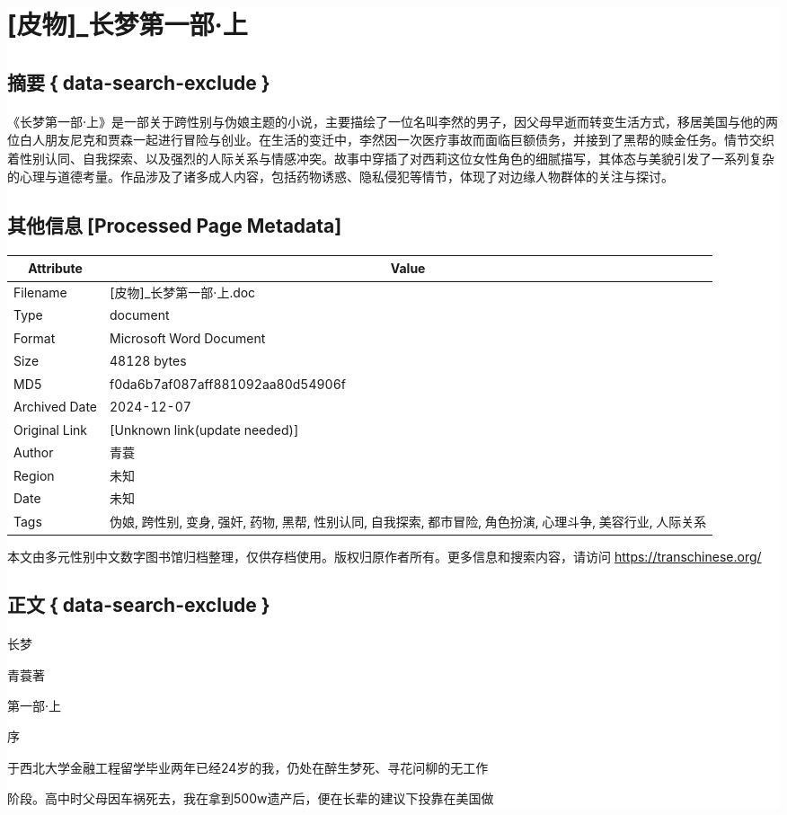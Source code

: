 # [皮物]_长梦第一部·上



## 摘要  { data-search-exclude }


《长梦第一部·上》是一部关于跨性别与伪娘主题的小说，主要描绘了一位名叫李然的男子，因父母早逝而转变生活方式，移居美国与他的两位白人朋友尼克和贾森一起进行冒险与创业。在生活的变迁中，李然因一次医疗事故而面临巨额债务，并接到了黑帮的赎金任务。情节交织着性别认同、自我探索、以及强烈的人际关系与情感冲突。故事中穿插了对西莉这位女性角色的细腻描写，其体态与美貌引发了一系列复杂的心理与道德考量。作品涉及了诸多成人内容，包括药物诱惑、隐私侵犯等情节，体现了对边缘人物群体的关注与探讨。



## 其他信息 [Processed Page Metadata]

| Attribute       | Value                                  |
|-----------------|----------------------------------------|
| Filename        | [皮物]_长梦第一部·上.doc                             |
| Type            | document                                 |
| Format          | Microsoft Word Document                               |
| Size            | 48128 bytes                           |
| MD5             | f0da6b7af087aff881092aa80d54906f                                  |
| Archived Date   | 2024-12-07                             |
| Original Link   | [Unknown link(update needed)]                         |
| Author          | 青蓑                               |
| Region          | 未知                               |
| Date            | 未知                                 |
| Tags            | 伪娘, 跨性别, 变身, 强奸, 药物, 黑帮, 性别认同, 自我探索, 都市冒险, 角色扮演, 心理斗争, 美容行业, 人际关系                                 |

本文由多元性别中文数字图书馆归档整理，仅供存档使用。版权归原作者所有。更多信息和搜索内容，请访问 <https://transchinese.org/>


## 正文 { data-search-exclude }


长梦



青蓑著

第一部·上

序

于西北大学金融工程留学毕业两年已经24岁的我，仍处在醉生梦死、寻花问柳的无工作

阶段。高中时父母因车祸死去，我在拿到500w遗产后，便在长辈的建议下投靠在美国做

